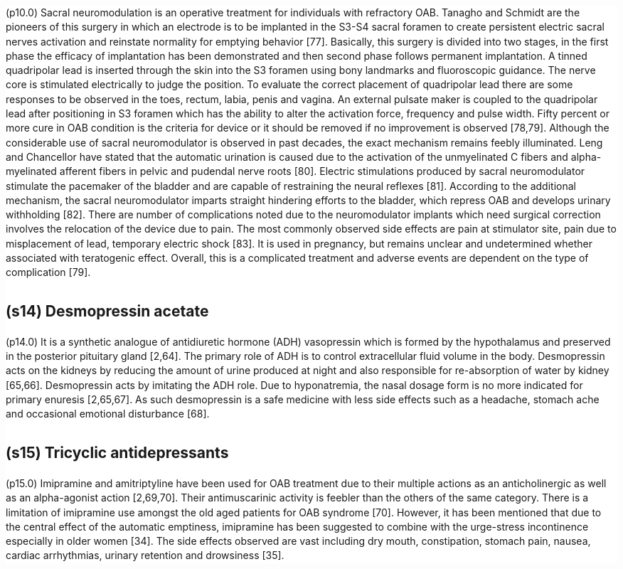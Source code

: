 (p10.0) Sacral neuromodulation is an operative treatment for individuals with refractory OAB. Tanagho and Schmidt are the pioneers of this surgery in which an electrode is to be implanted in the S3-S4 sacral foramen to create persistent electric sacral nerves activation and reinstate normality for emptying behavior [77]. Basically, this surgery is divided into two stages, in the first phase the efficacy of implantation has been demonstrated and then second phase follows permanent implantation. A tinned quadripolar lead is inserted through the skin into the S3 foramen using bony landmarks and fluoroscopic guidance. The nerve core is stimulated electrically to judge the position. To evaluate the correct placement of quadripolar lead there are some responses to be observed in the toes, rectum, labia, penis and vagina. An external pulsate maker is coupled to the quadripolar lead after positioning in S3 foramen which has the ability to alter the activation force, frequency and pulse width. Fifty percent or more cure in OAB condition is the criteria for device or it should be removed if no improvement is observed [78,79]. Although the considerable use of sacral neuromodulator is observed in past decades, the exact mechanism remains feebly illuminated. Leng and Chancellor have stated that the automatic urination is caused due to the activation of the unmyelinated C fibers and alpha-myelinated afferent fibers in pelvic and pudendal nerve roots [80]. Electric stimulations produced by sacral neuromodulator stimulate the pacemaker of the bladder and are capable of restraining the neural reflexes [81]. According to the additional mechanism, the sacral neuromodulator imparts straight hindering efforts to the bladder, which repress OAB and develops urinary withholding [82]. There are number of complications noted due to the neuromodulator implants which need surgical correction involves the relocation of the device due to pain. The most commonly observed side effects are pain at stimulator site, pain due to misplacement of lead, temporary electric shock [83]. It is used in pregnancy, but remains unclear and undetermined whether associated with teratogenic effect. Overall, this is a complicated treatment and adverse events are dependent on the type of complication [79].
## (s14) Desmopressin acetate
(p14.0) It is a synthetic analogue of antidiuretic hormone (ADH) vasopressin which is formed by the hypothalamus and preserved in the posterior pituitary gland [2,64]. The primary role of ADH is to control extracellular fluid volume in the body. Desmopressin acts on the kidneys by reducing the amount of urine produced at night and also responsible for re-absorption of water by kidney [65,66]. Desmopressin acts by imitating the ADH role. Due to hyponatremia, the nasal dosage form is no more indicated for primary enuresis [2,65,67]. As such desmopressin is a safe medicine with less side effects such as a headache, stomach ache and occasional emotional disturbance [68].
## (s15) Tricyclic antidepressants
(p15.0) Imipramine and amitriptyline have been used for OAB treatment due to their multiple actions as an anticholinergic as well as an alpha-agonist action [2,69,70]. Their antimuscarinic activity is feebler than the others of the same category. There is a limitation of imipramine use amongst the old aged patients for OAB syndrome [70]. However, it has been mentioned that due to the central effect of the automatic emptiness, imipramine has been suggested to combine with the urge-stress incontinence especially in older women [34]. The side effects observed are vast including dry mouth, constipation, stomach pain, nausea, cardiac arrhythmias, urinary retention and drowsiness [35].
